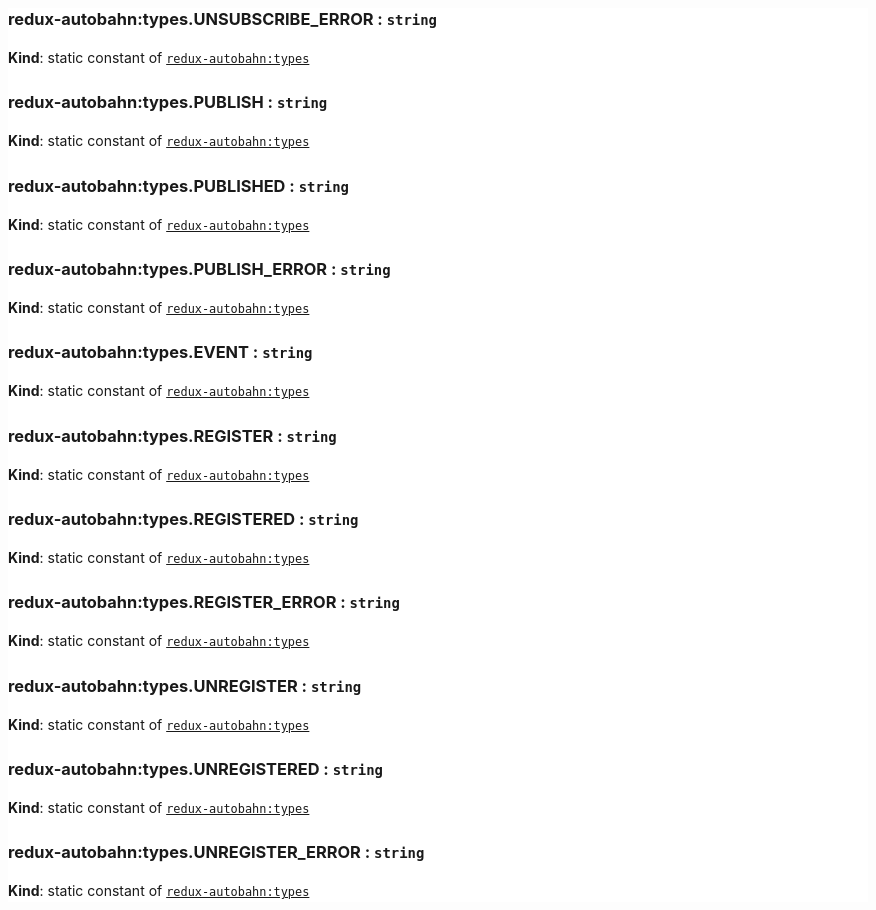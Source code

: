### redux-autobahn:types.UNSUBSCRIBE_ERROR : <code>string</code>
**Kind**: static constant of [<code>redux-autobahn:types</code>](#redux-autobahn_types)  
<a name="redux-autobahn_types.PUBLISH"></a>

### redux-autobahn:types.PUBLISH : <code>string</code>
**Kind**: static constant of [<code>redux-autobahn:types</code>](#redux-autobahn_types)  
<a name="redux-autobahn_types.PUBLISHED"></a>

### redux-autobahn:types.PUBLISHED : <code>string</code>
**Kind**: static constant of [<code>redux-autobahn:types</code>](#redux-autobahn_types)  
<a name="redux-autobahn_types.PUBLISH_ERROR"></a>

### redux-autobahn:types.PUBLISH_ERROR : <code>string</code>
**Kind**: static constant of [<code>redux-autobahn:types</code>](#redux-autobahn_types)  
<a name="redux-autobahn_types.EVENT"></a>

### redux-autobahn:types.EVENT : <code>string</code>
**Kind**: static constant of [<code>redux-autobahn:types</code>](#redux-autobahn_types)  
<a name="redux-autobahn_types.REGISTER"></a>

### redux-autobahn:types.REGISTER : <code>string</code>
**Kind**: static constant of [<code>redux-autobahn:types</code>](#redux-autobahn_types)  
<a name="redux-autobahn_types.REGISTERED"></a>

### redux-autobahn:types.REGISTERED : <code>string</code>
**Kind**: static constant of [<code>redux-autobahn:types</code>](#redux-autobahn_types)  
<a name="redux-autobahn_types.REGISTER_ERROR"></a>

### redux-autobahn:types.REGISTER_ERROR : <code>string</code>
**Kind**: static constant of [<code>redux-autobahn:types</code>](#redux-autobahn_types)  
<a name="redux-autobahn_types.UNREGISTER"></a>

### redux-autobahn:types.UNREGISTER : <code>string</code>
**Kind**: static constant of [<code>redux-autobahn:types</code>](#redux-autobahn_types)  
<a name="redux-autobahn_types.UNREGISTERED"></a>

### redux-autobahn:types.UNREGISTERED : <code>string</code>
**Kind**: static constant of [<code>redux-autobahn:types</code>](#redux-autobahn_types)  
<a name="redux-autobahn_types.UNREGISTER_ERROR"></a>

### redux-autobahn:types.UNREGISTER_ERROR : <code>string</code>
**Kind**: static constant of [<code>redux-autobahn:types</code>](#redux-autobahn_types)  
<a name="redux-autobahn_types.CALL"></a>
